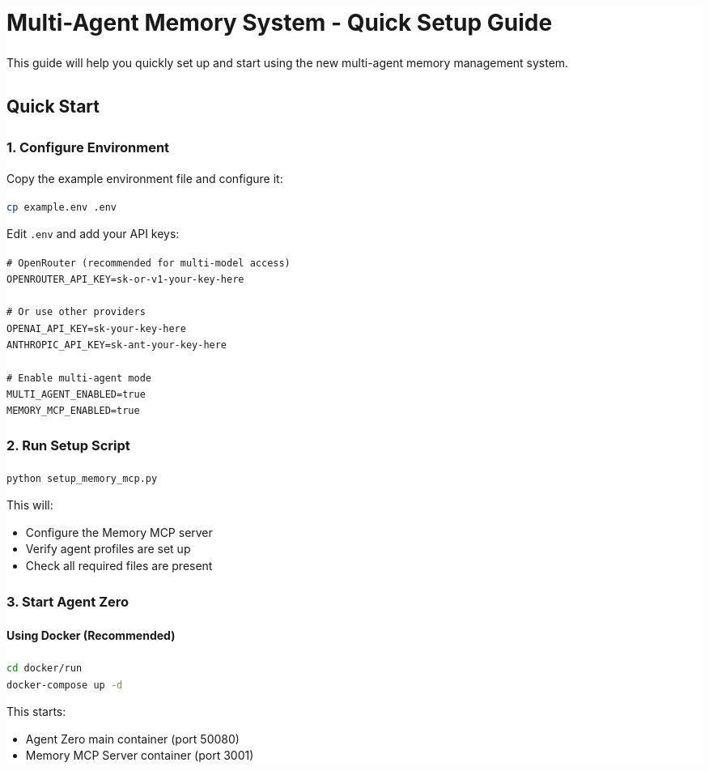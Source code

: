 # Multi-Agent Memory System - Quick Setup Guide

This guide will help you quickly set up and start using the new multi-agent memory management system.

## Quick Start

### 1. Configure Environment

Copy the example environment file and configure it:

```bash
cp example.env .env
```

Edit `.env` and add your API keys:

```env
# OpenRouter (recommended for multi-model access)
OPENROUTER_API_KEY=sk-or-v1-your-key-here

# Or use other providers
OPENAI_API_KEY=sk-your-key-here
ANTHROPIC_API_KEY=sk-ant-your-key-here

# Enable multi-agent mode
MULTI_AGENT_ENABLED=true
MEMORY_MCP_ENABLED=true
```

### 2. Run Setup Script

```bash
python setup_memory_mcp.py
```

This will:
- Configure the Memory MCP server
- Verify agent profiles are set up
- Check all required files are present

### 3. Start Agent Zero

#### Using Docker (Recommended)

```bash
cd docker/run
docker-compose up -d
```

This starts:
- Agent Zero main container (port 50080)
- Memory MCP Server container (port 3001)
